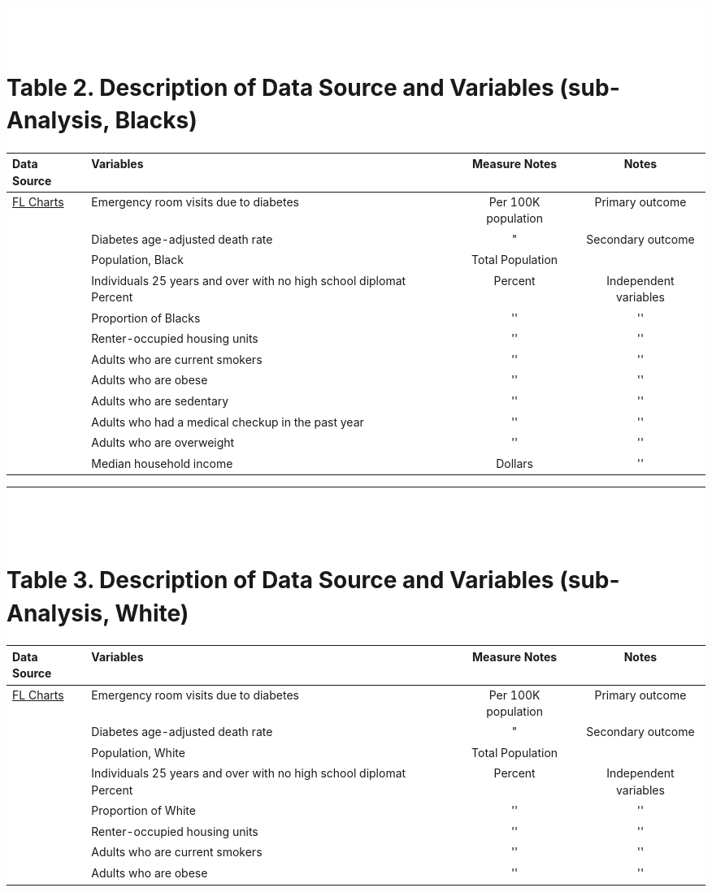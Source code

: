 
<br />
<br />

# Table 2. Description of Data Source and Variables (sub-Analysis, Blacks)

| Data Source                                                                                                          | Variables                                                          |    Measure Notes    |         Notes         |
| :------------------------------------------------------------------------------------------------------------------- | :----------------------------------------------------------------- | :-----------------: | :-------------------: |
| [FL Charts](https://flhealthcharts.com/ChartsReports/rdPage.aspx?rdReport=ChartsProfiles.HealthEquityMergeMHProfile) | Emergency room visits due to diabetes                              | Per 100K population |    Primary outcome    |
|                                                                                                                      | Diabetes age-adjusted death rate                                   |          "          |   Secondary outcome   |
|                                                                                                                      | Population, Black                                                  |  Total Population   |                       |
|                                                                                                                      | Individuals 25 years and over with no high school diplomat Percent |       Percent       | Independent variables |
|                                                                                                                      | Proportion of Blacks                                               |         ''          |          ''           |
|                                                                                                                      | Renter-occupied housing units                                      |         ''          |          ''           |
|                                                                                                                      | Adults who are current smokers                                     |         ''          |          ''           |
|                                                                                                                      | Adults who are obese                                               |         ''          |          ''           |
|                                                                                                                      | Adults who are sedentary                                           |         ''          |          ''           |
|                                                                                                                      | Adults who had a medical checkup in the past year                  |         ''          |          ''           |
|                                                                                                                      | Adults who are overweight                                          |         ''          |          ''           |
|                                                                                                                      | Median household income                                            |       Dollars       |          ''           |

---

<br />
<br />

# Table 3. Description of Data Source and Variables (sub-Analysis, White)

| Data Source                                                                                                          | Variables                                                          |    Measure Notes    |         Notes         |
| :------------------------------------------------------------------------------------------------------------------- | :----------------------------------------------------------------- | :-----------------: | :-------------------: |
| [FL Charts](https://flhealthcharts.com/ChartsReports/rdPage.aspx?rdReport=ChartsProfiles.HealthEquityMergeMHProfile) | Emergency room visits due to diabetes                              | Per 100K population |    Primary outcome    |
|                                                                                                                      | Diabetes age-adjusted death rate                                   |          "          |   Secondary outcome   |
|                                                                                                                      | Population, White                                                  |  Total Population   |                       |
|                                                                                                                      | Individuals 25 years and over with no high school diplomat Percent |       Percent       | Independent variables |
|                                                                                                                      | Proportion of White                                                |         ''          |          ''           |
|                                                                                                                      | Renter-occupied housing units                                      |         ''          |          ''           |
|                                                                                                                      | Adults who are current smokers                                     |         ''          |          ''           |
|                                                                                                                      | Adults who are obese                                               |         ''          |          ''           |